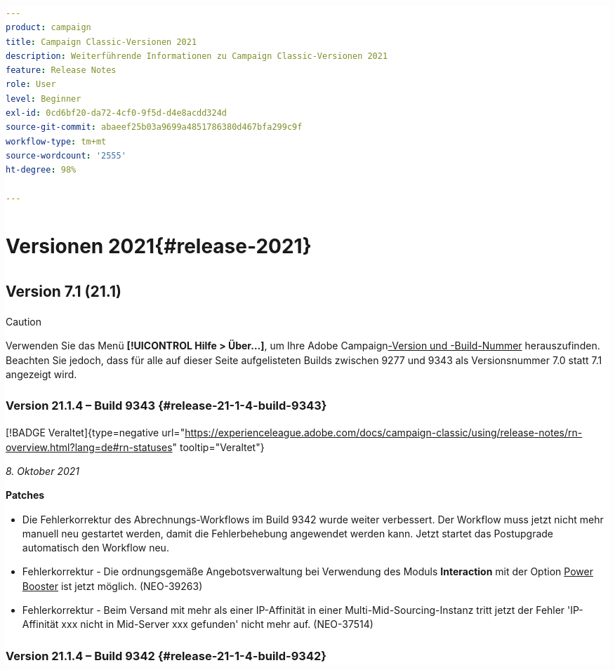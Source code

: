 ```yaml
---
product: campaign
title: Campaign Classic-Versionen 2021
description: Weiterführende Informationen zu Campaign Classic-Versionen 2021
feature: Release Notes
role: User
level: Beginner
exl-id: 0cd6bf20-da72-4cf0-9f5d-d4e8acdd324d
source-git-commit: abaeef25b03a9699a4851786380d467bfa299c9f
workflow-type: tm+mt
source-wordcount: '2555'
ht-degree: 98%

---
```


# Versionen 2021{#release-2021}

## Version 7.1 (21.1)

>[!CAUTION]
>Verwenden Sie das Menü **[!UICONTROL Hilfe > Über…]**, um Ihre Adobe Campaign[-Version und -Build-Nummer](../../platform/using/launching-adobe-campaign.md#getting-your-campaign-version) herauszufinden. Beachten Sie jedoch, dass für alle auf dieser Seite aufgelisteten Builds zwischen 9277 und 9343 als Versionsnummer 7.0 statt 7.1 angezeigt wird.
> 

### Version 21.1.4 – Build 9343 {#release-21-1-4-build-9343}

[!BADGE Veraltet]{type=negative url="https://experienceleague.adobe.com/docs/campaign-classic/using/release-notes/rn-overview.html?lang=de#rn-statuses" tooltip="Veraltet"}

_8. Oktober 2021_

**Patches**

* Die Fehlerkorrektur des Abrechnungs-Workflows im Build 9342 wurde weiter verbessert. Der Workflow muss jetzt nicht mehr manuell neu gestartet werden, damit die Fehlerbehebung angewendet werden kann. Jetzt startet das Postupgrade automatisch den Workflow neu.

* Fehlerkorrektur - Die ordnungsgemäße Angebotsverwaltung bei Verwendung des Moduls **Interaction** mit der Option [Power Booster](../../installation/using/power-booster-and-power-cluster.md) ist jetzt möglich. (NEO-39263)

* Fehlerkorrektur - Beim Versand mit mehr als einer IP-Affinität in einer Multi-Mid-Sourcing-Instanz tritt jetzt der Fehler &#39;IP-Affinität xxx nicht in Mid-Server xxx gefunden&#39; nicht mehr auf. (NEO-37514)

### Version 21.1.4 – Build 9342 {#release-21-1-4-build-9342}
